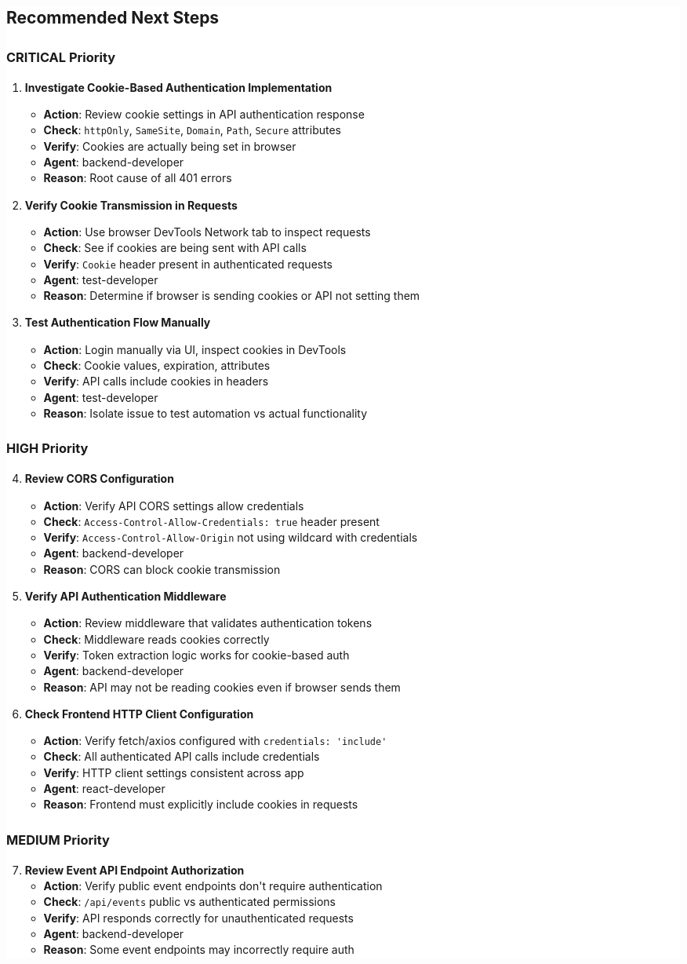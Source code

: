 ## Recommended Next Steps

### CRITICAL Priority

1. **Investigate Cookie-Based Authentication Implementation**
   - **Action**: Review cookie settings in API authentication response
   - **Check**: `httpOnly`, `SameSite`, `Domain`, `Path`, `Secure` attributes
   - **Verify**: Cookies are actually being set in browser
   - **Agent**: backend-developer
   - **Reason**: Root cause of all 401 errors

2. **Verify Cookie Transmission in Requests**
   - **Action**: Use browser DevTools Network tab to inspect requests
   - **Check**: See if cookies are being sent with API calls
   - **Verify**: `Cookie` header present in authenticated requests
   - **Agent**: test-developer
   - **Reason**: Determine if browser is sending cookies or API not setting them

3. **Test Authentication Flow Manually**
   - **Action**: Login manually via UI, inspect cookies in DevTools
   - **Check**: Cookie values, expiration, attributes
   - **Verify**: API calls include cookies in headers
   - **Agent**: test-developer
   - **Reason**: Isolate issue to test automation vs actual functionality

### HIGH Priority

4. **Review CORS Configuration**
   - **Action**: Verify API CORS settings allow credentials
   - **Check**: `Access-Control-Allow-Credentials: true` header present
   - **Verify**: `Access-Control-Allow-Origin` not using wildcard with credentials
   - **Agent**: backend-developer
   - **Reason**: CORS can block cookie transmission

5. **Verify API Authentication Middleware**
   - **Action**: Review middleware that validates authentication tokens
   - **Check**: Middleware reads cookies correctly
   - **Verify**: Token extraction logic works for cookie-based auth
   - **Agent**: backend-developer
   - **Reason**: API may not be reading cookies even if browser sends them

6. **Check Frontend HTTP Client Configuration**
   - **Action**: Verify fetch/axios configured with `credentials: 'include'`
   - **Check**: All authenticated API calls include credentials
   - **Verify**: HTTP client settings consistent across app
   - **Agent**: react-developer
   - **Reason**: Frontend must explicitly include cookies in requests

### MEDIUM Priority

7. **Review Event API Endpoint Authorization**
   - **Action**: Verify public event endpoints don't require authentication
   - **Check**: `/api/events` public vs authenticated permissions
   - **Verify**: API responds correctly for unauthenticated requests
   - **Agent**: backend-developer
   - **Reason**: Some event endpoints may incorrectly require auth
